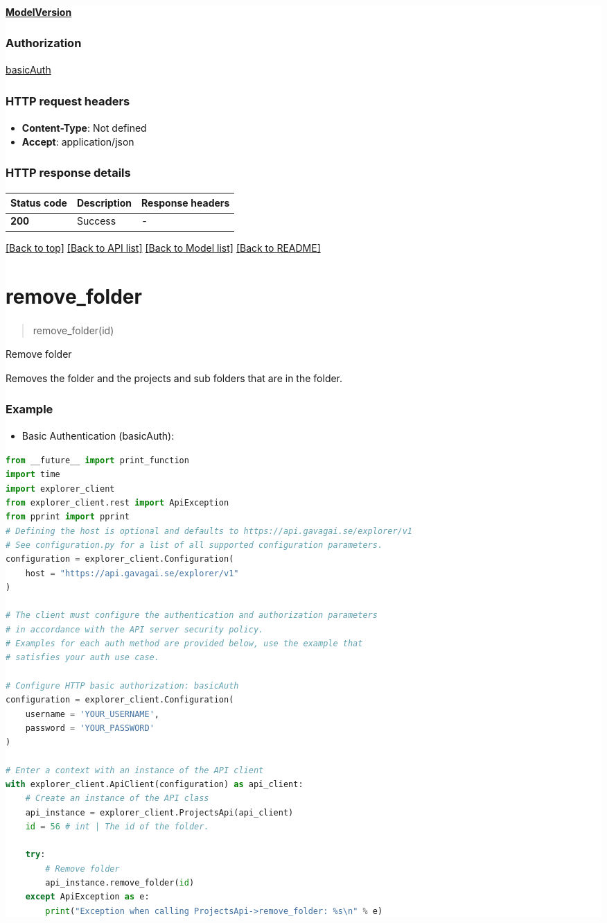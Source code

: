 [**ModelVersion**](ModelVersion.md)

### Authorization

[basicAuth](../README.md#basicAuth)

### HTTP request headers

 - **Content-Type**: Not defined
 - **Accept**: application/json

### HTTP response details
| Status code | Description | Response headers |
|-------------|-------------|------------------|
**200** | Success |  -  |

[[Back to top]](#) [[Back to API list]](../README.md#documentation-for-api-endpoints) [[Back to Model list]](../README.md#documentation-for-models) [[Back to README]](../README.md)

# **remove_folder**
> remove_folder(id)

Remove folder

Removes the folder and the projects and sub folders that are in the folder.

### Example

* Basic Authentication (basicAuth):
```python
from __future__ import print_function
import time
import explorer_client
from explorer_client.rest import ApiException
from pprint import pprint
# Defining the host is optional and defaults to https://api.gavagai.se/explorer/v1
# See configuration.py for a list of all supported configuration parameters.
configuration = explorer_client.Configuration(
    host = "https://api.gavagai.se/explorer/v1"
)

# The client must configure the authentication and authorization parameters
# in accordance with the API server security policy.
# Examples for each auth method are provided below, use the example that
# satisfies your auth use case.

# Configure HTTP basic authorization: basicAuth
configuration = explorer_client.Configuration(
    username = 'YOUR_USERNAME',
    password = 'YOUR_PASSWORD'
)

# Enter a context with an instance of the API client
with explorer_client.ApiClient(configuration) as api_client:
    # Create an instance of the API class
    api_instance = explorer_client.ProjectsApi(api_client)
    id = 56 # int | The id of the folder.

    try:
        # Remove folder
        api_instance.remove_folder(id)
    except ApiException as e:
        print("Exception when calling ProjectsApi->remove_folder: %s\n" % e)
```
